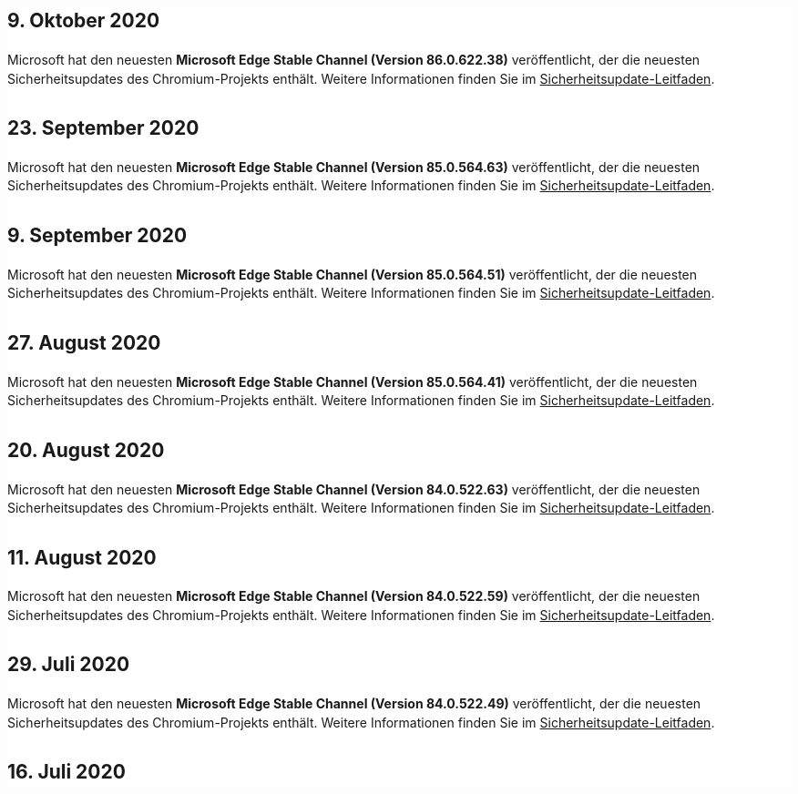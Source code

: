 ## <a name="october-9-2020"></a>9. Oktober 2020

Microsoft hat den neuesten **Microsoft Edge Stable Channel (Version 86.0.622.38)** veröffentlicht, der die neuesten Sicherheitsupdates des Chromium-Projekts enthält. Weitere Informationen finden Sie im [Sicherheitsupdate-Leitfaden](https://portal.msrc.microsoft.com/en-us/security-guidance/advisory/ADV200002).

## <a name="september-23-2020"></a>23. September 2020

Microsoft hat den neuesten **Microsoft Edge Stable Channel (Version 85.0.564.63)** veröffentlicht, der die neuesten Sicherheitsupdates des Chromium-Projekts enthält. Weitere Informationen finden Sie im [Sicherheitsupdate-Leitfaden](https://portal.msrc.microsoft.com/en-us/security-guidance/advisory/ADV200002).

## <a name="september-9-2020"></a>9. September 2020

Microsoft hat den neuesten **Microsoft Edge Stable Channel (Version 85.0.564.51)** veröffentlicht, der die neuesten Sicherheitsupdates des Chromium-Projekts enthält. Weitere Informationen finden Sie im [Sicherheitsupdate-Leitfaden](https://portal.msrc.microsoft.com/en-us/security-guidance/advisory/ADV200002).

## <a name="august-27-2020"></a>27. August 2020

Microsoft hat den neuesten **Microsoft Edge Stable Channel (Version 85.0.564.41)** veröffentlicht, der die neuesten Sicherheitsupdates des Chromium-Projekts enthält. Weitere Informationen finden Sie im [Sicherheitsupdate-Leitfaden](https://portal.msrc.microsoft.com/en-us/security-guidance/advisory/ADV200002).

## <a name="august-20-2020"></a>20. August 2020

Microsoft hat den neuesten **Microsoft Edge Stable Channel (Version 84.0.522.63)** veröffentlicht, der die neuesten Sicherheitsupdates des Chromium-Projekts enthält. Weitere Informationen finden Sie im [Sicherheitsupdate-Leitfaden](https://portal.msrc.microsoft.com/en-us/security-guidance/advisory/ADV200002). 

## <a name="august-11-2020"></a>11. August 2020

Microsoft hat den neuesten **Microsoft Edge Stable Channel (Version 84.0.522.59)** veröffentlicht, der die neuesten Sicherheitsupdates des Chromium-Projekts enthält. Weitere Informationen finden Sie im [Sicherheitsupdate-Leitfaden](https://portal.msrc.microsoft.com/en-us/security-guidance/advisory/ADV200002).

## <a name="july-29-2020"></a>29. Juli 2020

Microsoft hat den neuesten **Microsoft Edge Stable Channel (Version 84.0.522.49)** veröffentlicht, der die neuesten Sicherheitsupdates des Chromium-Projekts enthält. Weitere Informationen finden Sie im [Sicherheitsupdate-Leitfaden](https://portal.msrc.microsoft.com/en-us/security-guidance/advisory/ADV200002).

## <a name="july-16-2020"></a>16. Juli 2020
